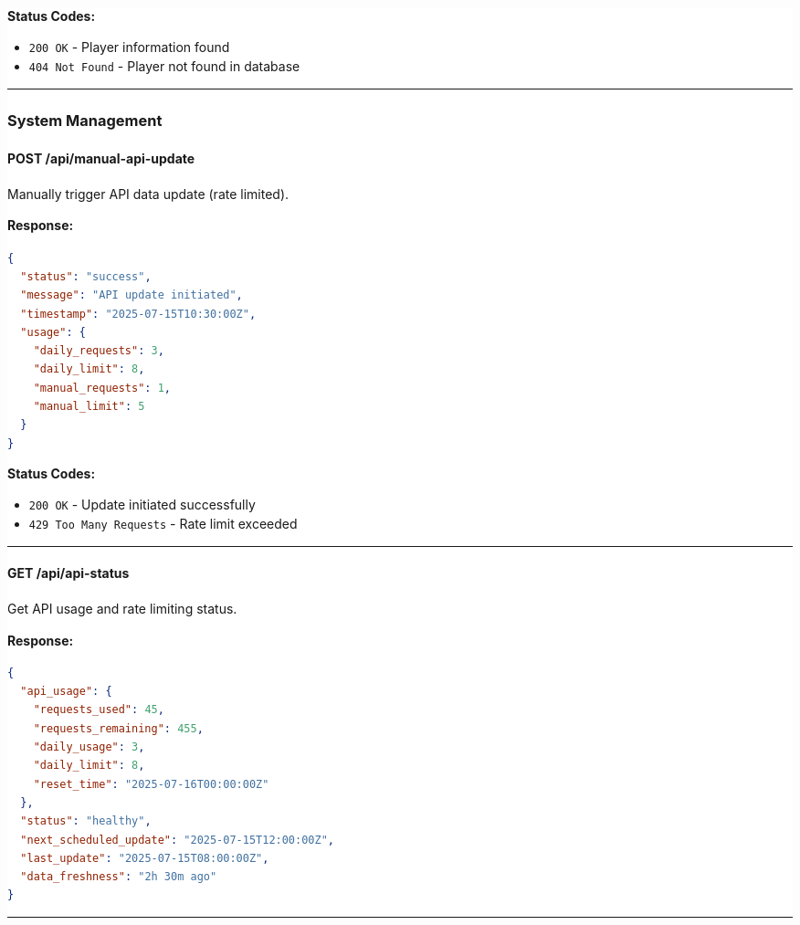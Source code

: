**Status Codes:**
- `200 OK` - Player information found
- `404 Not Found` - Player not found in database

---

### System Management

#### POST /api/manual-api-update

Manually trigger API data update (rate limited).

**Response:**
```json
{
  "status": "success",
  "message": "API update initiated",
  "timestamp": "2025-07-15T10:30:00Z",
  "usage": {
    "daily_requests": 3,
    "daily_limit": 8,
    "manual_requests": 1,
    "manual_limit": 5
  }
}
```

**Status Codes:**
- `200 OK` - Update initiated successfully
- `429 Too Many Requests` - Rate limit exceeded

---

#### GET /api/api-status

Get API usage and rate limiting status.

**Response:**
```json
{
  "api_usage": {
    "requests_used": 45,
    "requests_remaining": 455,
    "daily_usage": 3,
    "daily_limit": 8,
    "reset_time": "2025-07-16T00:00:00Z"
  },
  "status": "healthy",
  "next_scheduled_update": "2025-07-15T12:00:00Z",
  "last_update": "2025-07-15T08:00:00Z",
  "data_freshness": "2h 30m ago"
}
```

---
